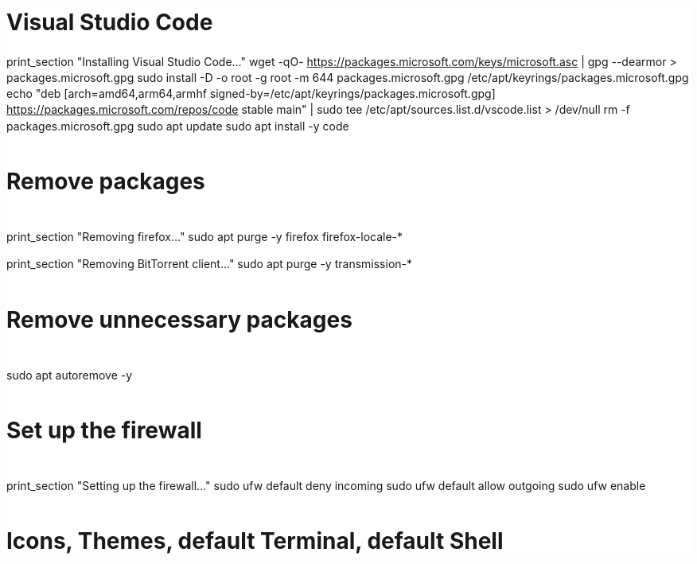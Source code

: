 # Visual Studio Code
print_section "Installing Visual Studio Code..."
wget -qO- https://packages.microsoft.com/keys/microsoft.asc | gpg --dearmor > packages.microsoft.gpg
sudo install -D -o root -g root -m 644 packages.microsoft.gpg /etc/apt/keyrings/packages.microsoft.gpg
echo "deb [arch=amd64,arm64,armhf signed-by=/etc/apt/keyrings/packages.microsoft.gpg] https://packages.microsoft.com/repos/code stable main" | sudo tee /etc/apt/sources.list.d/vscode.list > /dev/null
rm -f packages.microsoft.gpg
sudo apt update
sudo apt install -y code

# ################################################
# Remove packages
# ################################################

print_section "Removing firefox..."
sudo apt purge -y firefox firefox-locale-*

print_section "Removing BitTorrent client..."
sudo apt purge -y transmission-*

# ################################################
# Remove unnecessary packages
# ################################################

sudo apt autoremove -y

# ################################################
# Set up the firewall
# ################################################

print_section "Setting up the firewall..."
sudo ufw default deny incoming
sudo ufw default allow outgoing
sudo ufw enable

# ################################################
# Icons, Themes, default Terminal, default Shell
# ################################################
